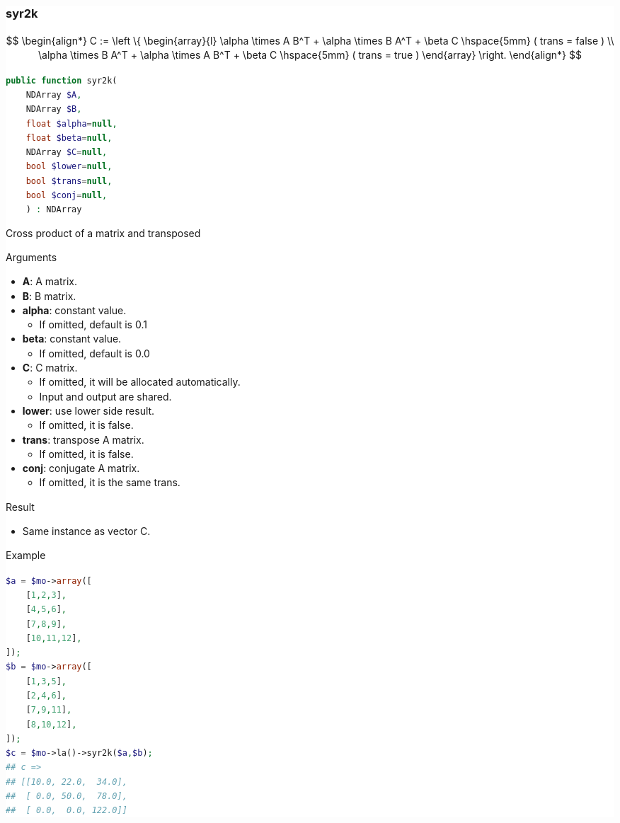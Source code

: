 ### syr2k
$$
\begin{align*}
C :=  \left \{ \begin{array}{l} \alpha \times A B^T + \alpha \times B A^T + \beta C \hspace{5mm} ( trans = false ) \\ \alpha \times B A^T + \alpha \times A B^T + \beta C \hspace{5mm} ( trans = true ) \end{array} \right.
\end{align*}
$$
```php
public function syr2k(
    NDArray $A,
    NDArray $B,
    float $alpha=null,
    float $beta=null,
    NDArray $C=null,
    bool $lower=null,
    bool $trans=null,
    bool $conj=null,
    ) : NDArray
```
Cross product of a matrix and transposed

Arguments
- **A**: A matrix.
- **B**: B matrix.
- **alpha**: constant value.
    - If omitted, default is 0.1
- **beta**: constant value.
    - If omitted, default is 0.0
- **C**: C matrix.
    - If omitted, it will be allocated automatically.
    - Input and output are shared.
- **lower**: use lower side result.
    - If omitted, it is false.
- **trans**: transpose A matrix.
    - If omitted, it is false.
- **conj**: conjugate A matrix.
    - If omitted, it is the same trans.

Result
- Same instance as vector C.

Example
```php
$a = $mo->array([
    [1,2,3],
    [4,5,6],
    [7,8,9],
    [10,11,12],
]);
$b = $mo->array([
    [1,3,5],
    [2,4,6],
    [7,9,11],
    [8,10,12],
]);
$c = $mo->la()->syr2k($a,$b);
## c =>
## [[10.0, 22.0,  34.0],
##  [ 0.0, 50.0,  78.0],
##  [ 0.0,  0.0, 122.0]]
```
